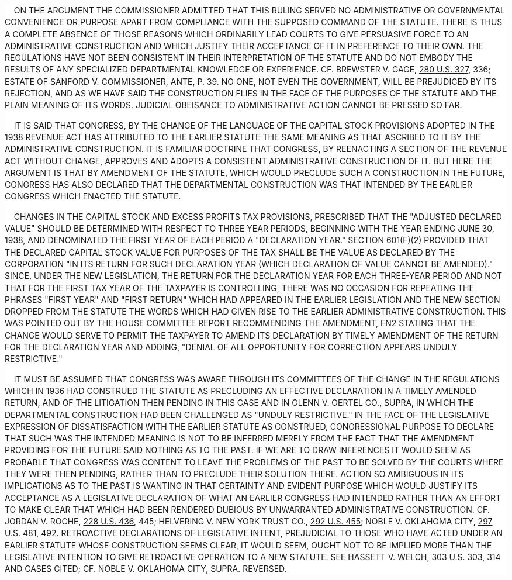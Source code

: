     ON THE ARGUMENT THE COMMISSIONER ADMITTED THAT THIS RULING SERVED NO ADMINISTRATIVE OR GOVERNMENTAL CONVENIENCE OR PURPOSE APART FROM COMPLIANCE WITH THE SUPPOSED COMMAND OF THE STATUTE.  THERE IS THUS A COMPLETE ABSENCE OF THOSE REASONS WHICH ORDINARILY LEAD COURTS TO GIVE PERSUASIVE FORCE TO AN ADMINISTRATIVE CONSTRUCTION AND WHICH JUSTIFY THEIR ACCEPTANCE OF IT IN PREFERENCE TO THEIR OWN.  THE REGULATIONS HAVE NOT BEEN CONSISTENT IN THEIR INTERPRETATION OF THE STATUTE AND DO NOT EMBODY THE RESULTS OF ANY SPECIALIZED DEPARTMENTAL KNOWLEDGE OR EXPERIENCE.  CF. BREWSTER V. GAGE, [280 U.S. 327][/us/courts/scotus/usReporter/280/327], 336; ESTATE OF SANFORD V. COMMISSIONER, ANTE, P. 39.  NO ONE, NOT EVEN THE GOVERNMENT, WILL BE PREJUDICED BY ITS REJECTION, AND AS WE HAVE SAID THE CONSTRUCTION FLIES IN THE FACE OF THE PURPOSES OF THE STATUTE AND THE PLAIN MEANING OF ITS WORDS.  JUDICIAL OBEISANCE TO ADMINISTRATIVE ACTION CANNOT BE PRESSED SO FAR.

    IT IS SAID THAT CONGRESS, BY THE CHANGE OF THE LANGUAGE OF THE CAPITAL STOCK PROVISIONS ADOPTED IN THE 1938 REVENUE ACT HAS ATTRIBUTED TO THE EARLIER STATUTE THE SAME MEANING AS THAT ASCRIBED TO IT BY THE ADMINISTRATIVE CONSTRUCTION.  IT IS FAMILIAR DOCTRINE THAT CONGRESS, BY REENACTING A SECTION OF THE REVENUE ACT WITHOUT CHANGE, APPROVES AND ADOPTS A CONSISTENT ADMINISTRATIVE CONSTRUCTION OF IT.  BUT HERE THE ARGUMENT IS THAT BY AMENDMENT OF THE STATUTE, WHICH WOULD PRECLUDE SUCH A CONSTRUCTION IN THE FUTURE, CONGRESS HAS ALSO DECLARED THAT THE DEPARTMENTAL CONSTRUCTION WAS THAT INTENDED BY THE EARLIER CONGRESS WHICH ENACTED THE STATUTE.

    CHANGES IN THE CAPITAL STOCK AND EXCESS PROFITS TAX PROVISIONS, PRESCRIBED THAT THE "ADJUSTED DECLARED VALUE" SHOULD BE DETERMINED WITH RESPECT TO THREE YEAR PERIODS, BEGINNING WITH THE YEAR ENDING JUNE 30, 1938, AND DENOMINATED THE FIRST YEAR OF EACH PERIOD A "DECLARATION YEAR."  SECTION 601(F)(2) PROVIDED THAT THE DECLARED CAPITAL STOCK VALUE FOR PURPOSES OF THE TAX SHALL BE THE VALUE AS DECLARED BY THE CORPORATION "IN ITS RETURN FOR SUCH DECLARATION YEAR (WHICH DECLARATION OF VALUE CANNOT BE AMENDED)."  SINCE, UNDER THE NEW LEGISLATION, THE RETURN FOR THE DECLARATION YEAR FOR EACH THREE-YEAR PERIOD AND NOT THAT FOR THE FIRST TAX YEAR OF THE TAXPAYER IS CONTROLLING, THERE WAS NO OCCASION FOR REPEATING THE PHRASES "FIRST YEAR" AND "FIRST RETURN" WHICH HAD APPEARED IN THE EARLIER LEGISLATION AND THE NEW SECTION DROPPED FROM THE STATUTE THE WORDS WHICH HAD GIVEN RISE TO THE EARLIER ADMINISTRATIVE CONSTRUCTION.  THIS WAS POINTED OUT BY THE HOUSE COMMITTEE REPORT RECOMMENDING THE AMENDMENT,  FN2  STATING THAT THE CHANGE WOULD SERVE TO PERMIT THE TAXPAYER TO AMEND ITS DECLARATION BY TIMELY AMENDMENT OF THE RETURN FOR THE DECLARATION YEAR AND ADDING, "DENIAL OF ALL OPPORTUNITY FOR CORRECTION APPEARS UNDULY RESTRICTIVE."

    IT MUST BE ASSUMED THAT CONGRESS WAS AWARE THROUGH ITS COMMITTEES OF THE CHANGE IN THE REGULATIONS WHICH IN 1936 HAD CONSTRUED THE STATUTE AS PRECLUDING AN EFFECTIVE DECLARATION IN A TIMELY AMENDED RETURN, AND OF THE LITIGATION THEN PENDING IN THIS CASE AND IN GLENN V. OERTEL CO., SUPRA, IN WHICH THE DEPARTMENTAL CONSTRUCTION HAD BEEN CHALLENGED AS "UNDULY RESTRICTIVE."  IN THE FACE OF THE LEGISLATIVE EXPRESSION OF DISSATISFACTION WITH THE EARLIER STATUTE AS CONSTRUED, CONGRESSIONAL PURPOSE TO DECLARE THAT SUCH WAS THE INTENDED MEANING IS NOT TO BE INFERRED MERELY FROM THE FACT THAT THE AMENDMENT PROVIDING FOR THE FUTURE SAID NOTHING AS TO THE PAST.  IF WE ARE TO DRAW INFERENCES IT WOULD SEEM AS PROBABLE THAT CONGRESS WAS CONTENT TO LEAVE THE PROBLEMS OF THE PAST TO BE SOLVED BY THE COURTS WHERE THEY WERE THEN PENDING, RATHER THAN TO PRECLUDE THEIR SOLUTION THERE.  ACTION SO AMBIGUOUS IN ITS IMPLICATIONS AS TO THE PAST IS WANTING IN THAT CERTAINTY AND EVIDENT PURPOSE WHICH WOULD JUSTIFY ITS ACCEPTANCE AS A LEGISLATIVE DECLARATION OF WHAT AN EARLIER CONGRESS HAD INTENDED RATHER THAN AN EFFORT TO MAKE CLEAR THAT WHICH HAD BEEN RENDERED DUBIOUS BY UNWARRANTED ADMINISTRATIVE CONSTRUCTION.  CF. JORDAN V. ROCHE, [228 U.S. 436][/us/courts/scotus/usReporter/228/436], 445; HELVERING V. NEW YORK TRUST CO., [292 U.S. 455][/us/courts/scotus/usReporter/292/455]; NOBLE V. OKLAHOMA CITY, [297 U.S. 481][/us/courts/scotus/usReporter/297/481], 492.  RETROACTIVE DECLARATIONS OF LEGISLATIVE INTENT, PREJUDICIAL TO THOSE WHO HAVE ACTED UNDER AN EARLIER STATUTE WHOSE CONSTRUCTION SEEMS CLEAR, IT WOULD SEEM, OUGHT NOT TO BE IMPLIED MORE THAN THE LEGISLATIVE INTENTION TO GIVE RETROACTIVE OPERATION TO A NEW STATUTE.  SEE HASSETT V. WELCH, [303 U.S. 303][/us/courts/scotus/usReporter/303/303], 314 AND CASES CITED; CF. NOBLE V. OKLAHOMA CITY, SUPRA. REVERSED.


[/us/courts/scotus/usReporter/308/389]: https://publicdocs.github.io/go/links?ns=uslm-x&ref=%2Fus%2Fcourts%2Fscotus%2FusReporter%2F308%2F389
[/us/stat/48/195]: https://publicdocs.github.io/go/links?ns=uslm&ref=%2Fus%2Fstat%2F48%2F195
[/us/courts/scotus/usReporter/190/197]: https://publicdocs.github.io/go/links?ns=uslm-x&ref=%2Fus%2Fcourts%2Fscotus%2FusReporter%2F190%2F197
[/us/courts/scotus/usReporter/271/354]: https://publicdocs.github.io/go/links?ns=uslm-x&ref=%2Fus%2Fcourts%2Fscotus%2FusReporter%2F271%2F354
[/us/courts/scotus/usReporter/287/435]: https://publicdocs.github.io/go/links?ns=uslm-x&ref=%2Fus%2Fcourts%2Fscotus%2FusReporter%2F287%2F435
[/us/courts/scotus/usReporter/288/280]: https://publicdocs.github.io/go/links?ns=uslm-x&ref=%2Fus%2Fcourts%2Fscotus%2FusReporter%2F288%2F280
[/us/courts/scotus/usReporter/305/315]: https://publicdocs.github.io/go/links?ns=uslm-x&ref=%2Fus%2Fcourts%2Fscotus%2FusReporter%2F305%2F315
[/us/courts/scotus/usReporter/268/373]: https://publicdocs.github.io/go/links?ns=uslm-x&ref=%2Fus%2Fcourts%2Fscotus%2FusReporter%2F268%2F373
[/us/stat/48/680]: https://publicdocs.github.io/go/links?ns=uslm&ref=%2Fus%2Fstat%2F48%2F680
[/us/courts/scotus/usReporter/304/191]: https://publicdocs.github.io/go/links?ns=uslm-x&ref=%2Fus%2Fcourts%2Fscotus%2FusReporter%2F304%2F191
[/us/stat/48/680]: https://publicdocs.github.io/go/links?ns=uslm&ref=%2Fus%2Fstat%2F48%2F680
[/us/stat/49/1014]: https://publicdocs.github.io/go/links?ns=uslm&ref=%2Fus%2Fstat%2F49%2F1014
[/us/courts/scotus/usReporter/280/327]: https://publicdocs.github.io/go/links?ns=uslm-x&ref=%2Fus%2Fcourts%2Fscotus%2FusReporter%2F280%2F327
[/us/courts/scotus/usReporter/228/436]: https://publicdocs.github.io/go/links?ns=uslm-x&ref=%2Fus%2Fcourts%2Fscotus%2FusReporter%2F228%2F436
[/us/courts/scotus/usReporter/292/455]: https://publicdocs.github.io/go/links?ns=uslm-x&ref=%2Fus%2Fcourts%2Fscotus%2FusReporter%2F292%2F455
[/us/courts/scotus/usReporter/297/481]: https://publicdocs.github.io/go/links?ns=uslm-x&ref=%2Fus%2Fcourts%2Fscotus%2FusReporter%2F297%2F481
[/us/courts/scotus/usReporter/303/303]: https://publicdocs.github.io/go/links?ns=uslm-x&ref=%2Fus%2Fcourts%2Fscotus%2FusReporter%2F303%2F303
[/us/stat/52/447]: https://publicdocs.github.io/go/links?ns=uslm&ref=%2Fus%2Fstat%2F52%2F447